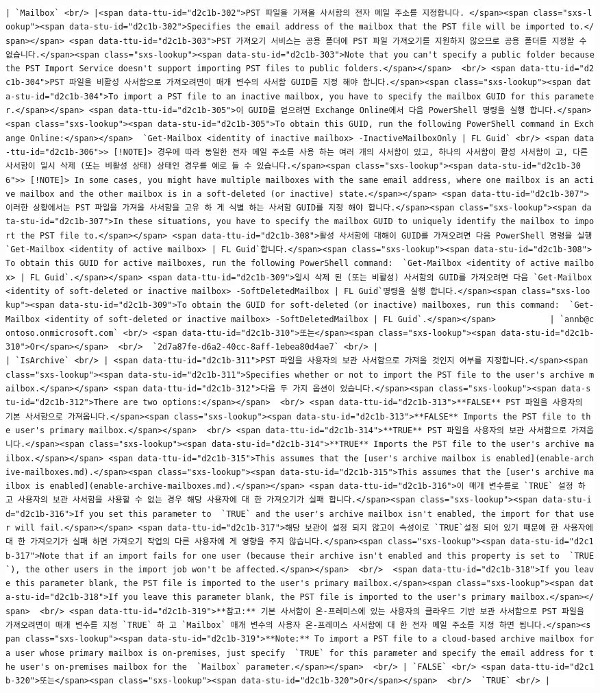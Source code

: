     | `Mailbox` <br/> |<span data-ttu-id="d2c1b-302">PST 파일을 가져올 사서함의 전자 메일 주소를 지정합니다. </span><span class="sxs-lookup"><span data-stu-id="d2c1b-302">Specifies the email address of the mailbox that the PST file will be imported to.</span></span> <span data-ttu-id="d2c1b-303">PST 가져오기 서비스는 공용 폴더에 PST 파일 가져오기를 지원하지 않으므로 공용 폴더를 지정할 수 없습니다.</span><span class="sxs-lookup"><span data-stu-id="d2c1b-303">Note that you can't specify a public folder because the PST Import Service doesn't support importing PST files to public folders.</span></span>  <br/> <span data-ttu-id="d2c1b-304">PST 파일을 비활성 사서함으로 가져오려면이 매개 변수의 사서함 GUID를 지정 해야 합니다.</span><span class="sxs-lookup"><span data-stu-id="d2c1b-304">To import a PST file to an inactive mailbox, you have to specify the mailbox GUID for this parameter.</span></span> <span data-ttu-id="d2c1b-305">이 GUID를 얻으려면 Exchange Online에서 다음 PowerShell 명령을 실행 합니다.</span><span class="sxs-lookup"><span data-stu-id="d2c1b-305">To obtain this GUID, run the following PowerShell command in Exchange Online:</span></span>  `Get-Mailbox <identity of inactive mailbox> -InactiveMailboxOnly | FL Guid` <br/> <span data-ttu-id="d2c1b-306">> [!NOTE]> 경우에 따라 동일한 전자 메일 주소를 사용 하는 여러 개의 사서함이 있고, 하나의 사서함이 활성 사서함이 고, 다른 사서함이 일시 삭제 (또는 비활성 상태) 상태인 경우를 예로 들 수 있습니다.</span><span class="sxs-lookup"><span data-stu-id="d2c1b-306">> [!NOTE]> In some cases, you might have multiple mailboxes with the same email address, where one mailbox is an active mailbox and the other mailbox is in a soft-deleted (or inactive) state.</span></span> <span data-ttu-id="d2c1b-307">이러한 상황에서는 PST 파일을 가져올 사서함을 고유 하 게 식별 하는 사서함 GUID를 지정 해야 합니다.</span><span class="sxs-lookup"><span data-stu-id="d2c1b-307">In these situations, you have to specify the mailbox GUID to uniquely identify the mailbox to import the PST file to.</span></span> <span data-ttu-id="d2c1b-308">활성 사서함에 대해이 GUID를 가져오려면 다음 PowerShell 명령을 실행 `Get-Mailbox <identity of active mailbox> | FL Guid`합니다.</span><span class="sxs-lookup"><span data-stu-id="d2c1b-308">To obtain this GUID for active mailboxes, run the following PowerShell command:  `Get-Mailbox <identity of active mailbox> | FL Guid`.</span></span> <span data-ttu-id="d2c1b-309">일시 삭제 된 (또는 비활성) 사서함의 GUID를 가져오려면 다음 `Get-Mailbox <identity of soft-deleted or inactive mailbox> -SoftDeletedMailbox | FL Guid`명령을 실행 합니다.</span><span class="sxs-lookup"><span data-stu-id="d2c1b-309">To obtain the GUID for soft-deleted (or inactive) mailboxes, run this command:  `Get-Mailbox <identity of soft-deleted or inactive mailbox> -SoftDeletedMailbox | FL Guid`.</span></span>           | `annb@contoso.onmicrosoft.com` <br/> <span data-ttu-id="d2c1b-310">또는</span><span class="sxs-lookup"><span data-stu-id="d2c1b-310">Or</span></span>  <br/>  `2d7a87fe-d6a2-40cc-8aff-1ebea80d4ae7` <br/> |
    | `IsArchive` <br/> | <span data-ttu-id="d2c1b-311">PST 파일을 사용자의 보관 사서함으로 가져올 것인지 여부를 지정합니다.</span><span class="sxs-lookup"><span data-stu-id="d2c1b-311">Specifies whether or not to import the PST file to the user's archive mailbox.</span></span> <span data-ttu-id="d2c1b-312">다음 두 가지 옵션이 있습니다.</span><span class="sxs-lookup"><span data-stu-id="d2c1b-312">There are two options:</span></span>  <br/> <span data-ttu-id="d2c1b-313">**FALSE** PST 파일을 사용자의 기본 사서함으로 가져옵니다.</span><span class="sxs-lookup"><span data-stu-id="d2c1b-313">**FALSE** Imports the PST file to the user's primary mailbox.</span></span>  <br/> <span data-ttu-id="d2c1b-314">**TRUE** PST 파일을 사용자의 보관 사서함으로 가져옵니다.</span><span class="sxs-lookup"><span data-stu-id="d2c1b-314">**TRUE** Imports the PST file to the user's archive mailbox.</span></span> <span data-ttu-id="d2c1b-315">This assumes that the [user's archive mailbox is enabled](enable-archive-mailboxes.md).</span><span class="sxs-lookup"><span data-stu-id="d2c1b-315">This assumes that the [user's archive mailbox is enabled](enable-archive-mailboxes.md).</span></span> <span data-ttu-id="d2c1b-316">이 매개 변수를로 `TRUE` 설정 하 고 사용자의 보관 사서함을 사용할 수 없는 경우 해당 사용자에 대 한 가져오기가 실패 합니다.</span><span class="sxs-lookup"><span data-stu-id="d2c1b-316">If you set this parameter to  `TRUE` and the user's archive mailbox isn't enabled, the import for that user will fail.</span></span> <span data-ttu-id="d2c1b-317">해당 보관이 설정 되지 않고이 속성이로 `TRUE`설정 되어 있기 때문에 한 사용자에 대 한 가져오기가 실패 하면 가져오기 작업의 다른 사용자에 게 영향을 주지 않습니다.</span><span class="sxs-lookup"><span data-stu-id="d2c1b-317">Note that if an import fails for one user (because their archive isn't enabled and this property is set to  `TRUE`), the other users in the import job won't be affected.</span></span>  <br/>  <span data-ttu-id="d2c1b-318">If you leave this parameter blank, the PST file is imported to the user's primary mailbox.</span><span class="sxs-lookup"><span data-stu-id="d2c1b-318">If you leave this parameter blank, the PST file is imported to the user's primary mailbox.</span></span>  <br/> <span data-ttu-id="d2c1b-319">**참고:** 기본 사서함이 온-프레미스에 있는 사용자의 클라우드 기반 보관 사서함으로 PST 파일을 가져오려면이 매개 변수를 지정 `TRUE` 하 고 `Mailbox` 매개 변수의 사용자 온-프레미스 사서함에 대 한 전자 메일 주소를 지정 하면 됩니다.</span><span class="sxs-lookup"><span data-stu-id="d2c1b-319">**Note:** To import a PST file to a cloud-based archive mailbox for a user whose primary mailbox is on-premises, just specify  `TRUE` for this parameter and specify the email address for the user's on-premises mailbox for the  `Mailbox` parameter.</span></span>  <br/> | `FALSE` <br/> <span data-ttu-id="d2c1b-320">또는</span><span class="sxs-lookup"><span data-stu-id="d2c1b-320">Or</span></span>  <br/>  `TRUE` <br/> |